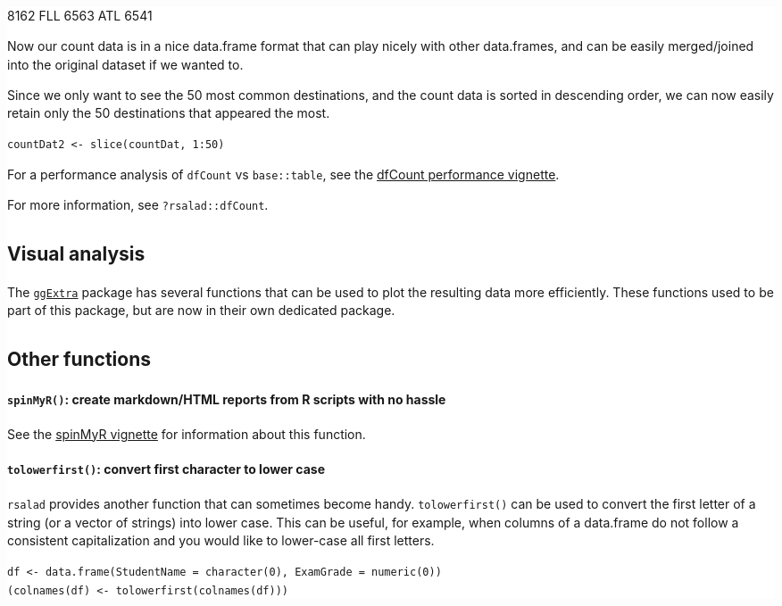 <td align="right">8162</td>
</tr>
<tr class="odd">
<td align="left">FLL</td>
<td align="right">6563</td>
</tr>
<tr class="even">
<td align="left">ATL</td>
<td align="right">6541</td>
</tr>
</tbody>
</table>

Now our count data is in a nice data.frame format that can play nicely
with other data.frames, and can be easily merged/joined into the
original dataset if we wanted to.

Since we only want to see the 50 most common destinations, and the count
data is sorted in descending order, we can now easily retain only the 50
destinations that appeared the most.

    countDat2 <- slice(countDat, 1:50)

For a performance analysis of `dfCount` vs `base::table`, see the
[dfCount performance
vignette](https://github.com/daattali/rsalad/blob/master/vignettes/dfCountPerf.md).

For more information, see `?rsalad::dfCount`.

Visual analysis
---------------

The [`ggExtra`](https://github.com/daattali/ggExtra) package has several
functions that can be used to plot the resulting data more efficiently.
These functions used to be part of this package, but are now in their
own dedicated package.

Other functions
---------------

#### `spinMyR()`: create markdown/HTML reports from R scripts with no hassle

See the [spinMyR vignette](spinMyR.md) for information about this
function.

#### `tolowerfirst()`: convert first character to lower case

`rsalad` provides another function that can sometimes become handy.
`tolowerfirst()` can be used to convert the first letter of a string (or
a vector of strings) into lower case. This can be useful, for example,
when columns of a data.frame do not follow a consistent capitalization
and you would like to lower-case all first letters.

    df <- data.frame(StudentName = character(0), ExamGrade = numeric(0))
    (colnames(df) <- tolowerfirst(colnames(df)))
